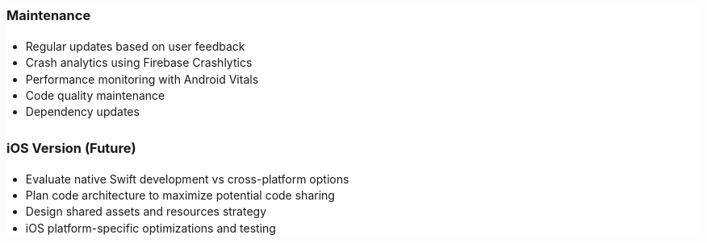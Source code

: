 ### Maintenance
- Regular updates based on user feedback
- Crash analytics using Firebase Crashlytics
- Performance monitoring with Android Vitals
- Code quality maintenance
- Dependency updates

### iOS Version (Future)
- Evaluate native Swift development vs cross-platform options
- Plan code architecture to maximize potential code sharing
- Design shared assets and resources strategy
- iOS platform-specific optimizations and testing 